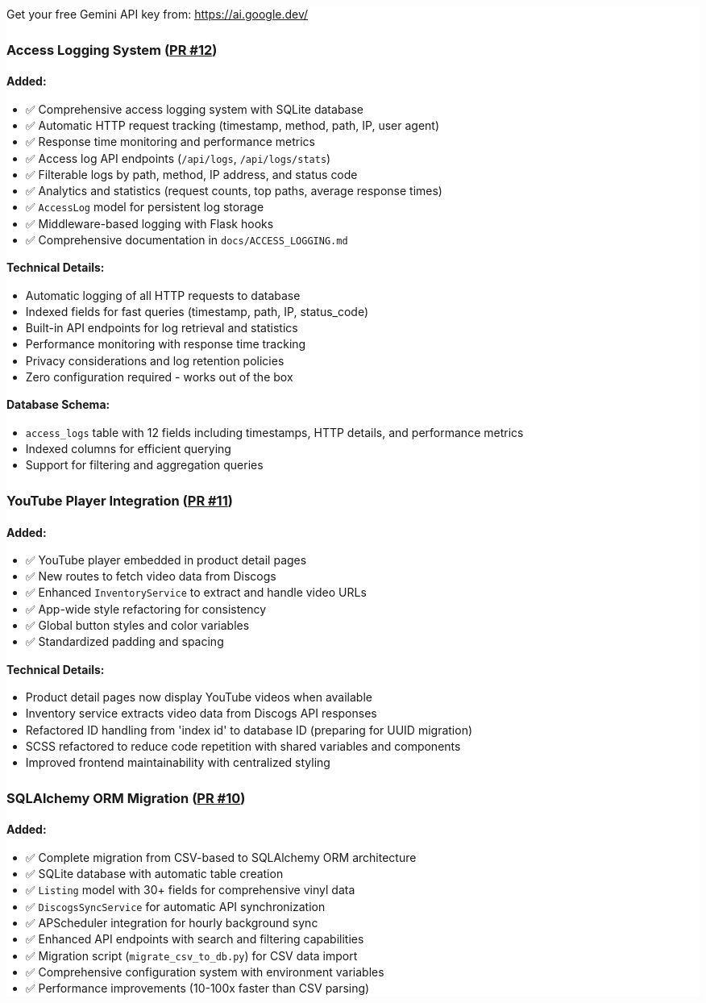 Get your free Gemini API key from: https://ai.google.dev/

### Access Logging System ([PR #12](https://github.com/SeaBlooms/freakinbeats-web-poc/pull/12))

**Added:**
- ✅ Comprehensive access logging system with SQLite database
- ✅ Automatic HTTP request tracking (timestamp, method, path, IP, user agent)
- ✅ Response time monitoring and performance metrics
- ✅ Access log API endpoints (`/api/logs`, `/api/logs/stats`)
- ✅ Filterable logs by path, method, IP address, and status code
- ✅ Analytics and statistics (request counts, top paths, average response times)
- ✅ `AccessLog` model for persistent log storage
- ✅ Middleware-based logging with Flask hooks
- ✅ Comprehensive documentation in `docs/ACCESS_LOGGING.md`

**Technical Details:**
- Automatic logging of all HTTP requests to database
- Indexed fields for fast queries (timestamp, path, IP, status_code)
- Built-in API endpoints for log retrieval and statistics
- Performance monitoring with response time tracking
- Privacy considerations and log retention policies
- Zero configuration required - works out of the box

**Database Schema:**
- `access_logs` table with 12 fields including timestamps, HTTP details, and performance metrics
- Indexed columns for efficient querying
- Support for filtering and aggregation queries

### YouTube Player Integration ([PR #11](https://github.com/SeaBlooms/freakinbeats-web-poc/pull/11))

**Added:**
- ✅ YouTube player embedded in product detail pages
- ✅ New routes to fetch video data from Discogs
- ✅ Enhanced `InventoryService` to extract and handle video URLs
- ✅ App-wide style refactoring for consistency
- ✅ Global button styles and color variables
- ✅ Standardized padding and spacing

**Technical Details:**
- Product detail pages now display YouTube videos when available
- Inventory service extracts video data from Discogs API responses
- Refactored ID handling from 'index id' to database ID (preparing for UUID migration)
- SCSS refactored to reduce code repetition with shared variables and components
- Improved frontend maintainability with centralized styling

### SQLAlchemy ORM Migration ([PR #10](https://github.com/SeaBlooms/freakinbeats-web-poc/pull/10))

**Added:**
- ✅ Complete migration from CSV-based to SQLAlchemy ORM architecture
- ✅ SQLite database with automatic table creation
- ✅ `Listing` model with 30+ fields for comprehensive vinyl data
- ✅ `DiscogsSyncService` for automatic API synchronization
- ✅ APScheduler integration for hourly background sync
- ✅ Enhanced API endpoints with search and filtering capabilities
- ✅ Migration script (`migrate_csv_to_db.py`) for CSV data import
- ✅ Comprehensive configuration system with environment variables
- ✅ Performance improvements (10-100x faster than CSV parsing)
